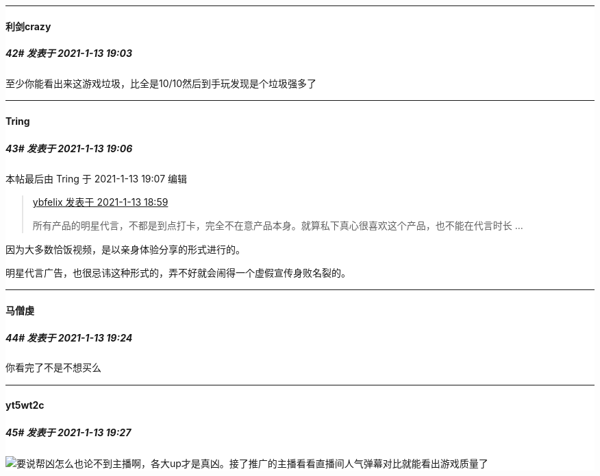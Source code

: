 





*****

####  利剑crazy  
##### 42#       发表于 2021-1-13 19:03




至少你能看出来这游戏垃圾，比全是10/10然后到手玩发现是个垃圾强多了







*****

####  Tring  
##### 43#       发表于 2021-1-13 19:06



 本帖最后由 Tring 于 2021-1-13 19:07 编辑 
<blockquote><a href="httphttps://bbs.saraba1st.com/2b/forum.php?mod=redirect&amp;goto=findpost&amp;pid=50025212&amp;ptid=1982603" target="_blank">ybfelix 发表于 2021-1-13 18:59</a>

所有产品的明星代言，不都是到点打卡，完全不在意产品本身。就算私下真心很喜欢这个产品，也不能在代言时长 ...</blockquote>
因为大多数恰饭视频，是以亲身体验分享的形式进行的。

明星代言广告，也很忌讳这种形式的，弄不好就会闹得一个虚假宣传身败名裂的。







*****

####  马僧虔  
##### 44#       发表于 2021-1-13 19:24




你看完了不是不想买么







*****

####  yt5wt2c  
##### 45#       发表于 2021-1-13 19:27



<img src="https://static.saraba1st.com/image/smiley/face2017/067.png" referrerpolicy="no-referrer">要说帮凶怎么也论不到主播啊，各大up才是真凶。接了推广的主播看看直播间人气弹幕对比就能看出游戏质量了
